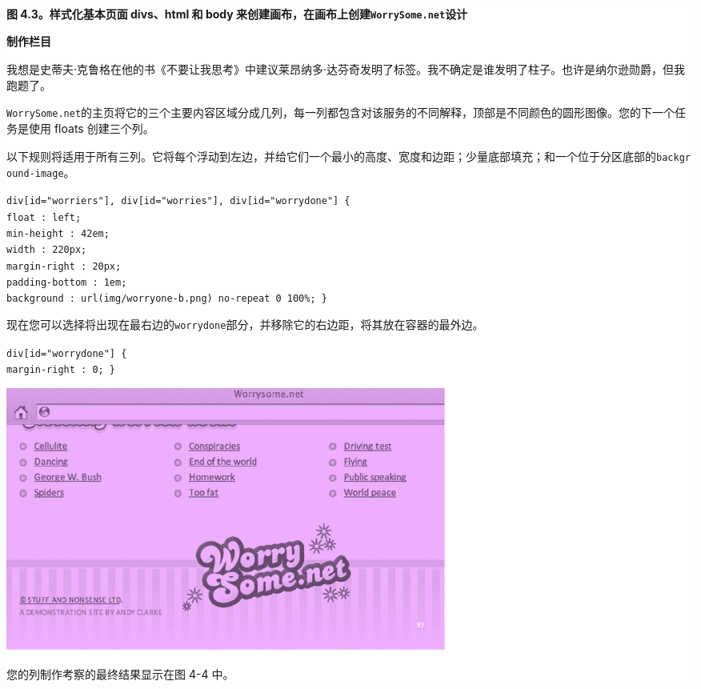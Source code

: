 **图 4.3。样式化基本页面 divs、html 和 body 来创建画布，在画布上创建`WorrySome.net`设计**

**制作栏目**

我想是史蒂夫·克鲁格在他的书《不要让我思考》中建议莱昂纳多·达芬奇发明了标签。我不确定是谁发明了柱子。也许是纳尔逊勋爵，但我跑题了。

`WorrySome.net`的主页将它的三个主要内容区域分成几列，每一列都包含对该服务的不同解释，顶部是不同颜色的圆形图像。您的下一个任务是使用 floats 创建三个列。

以下规则将适用于所有三列。它将每个浮动到左边，并给它们一个最小的高度、宽度和边距；少量底部填充；和一个位于分区底部的`background-image`。

```html
div[id="worriers"], div[id="worries"], div[id="worrydone"] {
float : left;
min-height : 42em;
width : 220px;
margin-right : 20px;
padding-bottom : 1em;
background : url(img/worryone-b.png) no-repeat 0 100%; }
```

现在您可以选择将出现在最右边的`worrydone`部分，并移除它的右边距，将其放在容器的最外边。

```html
div[id="worrydone"] {
margin-right : 0; }
```

![Styling the basic page divs, html, and body to create the canvas on which to create the WorrySome.net design](img/U0405.png)

您的列制作考察的最终结果显示在图 4-4 中。
